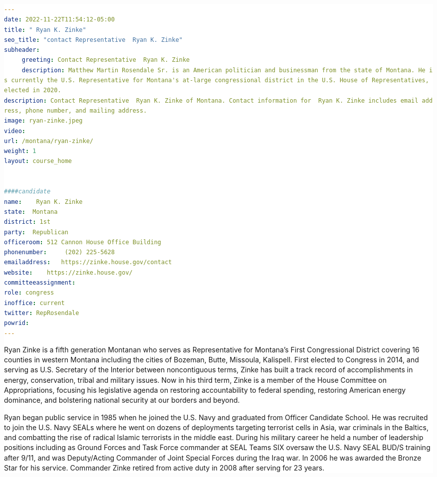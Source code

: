 ```yaml
---
date: 2022-11-22T11:54:12-05:00
title: " Ryan K. Zinke"
seo_title: "contact Representative  Ryan K. Zinke"
subheader:
     greeting: Contact Representative  Ryan K. Zinke 
     description: Matthew Martin Rosendale Sr. is an American politician and businessman from the state of Montana. He is currently the U.S. Representative for Montana's at-large congressional district in the U.S. House of Representatives, elected in 2020.
description: Contact Representative  Ryan K. Zinke of Montana. Contact information for  Ryan K. Zinke includes email address, phone number, and mailing address.
image: ryan-zinke.jpeg
video: 
url: /montana/ryan-zinke/
weight: 1
layout: course_home


####candidate
name:	 Ryan K. Zinke
state:	Montana
district: 1st
party:	Republican
officeroom:	512 Cannon House Office Building
phonenumber:	 (202) 225-5628
emailaddress:	https://zinke.house.gov/contact
website:	https://zinke.house.gov/
committeeassignment: 
role: congress
inoffice: current
twitter: RepRosendale
powrid: 
---
```

Ryan Zinke is a fifth generation Montanan who serves as Representative for Montana’s First Congressional District covering 16 counties in western Montana including the cities of Bozeman, Butte, Missoula, Kalispell. First elected to Congress in 2014, and serving as U.S. Secretary of the Interior between noncontiguous terms, Zinke has built a track record of accomplishments in energy, conservation, tribal and military issues. Now in his third term, Zinke is a member of the House Committee on Appropriations, focusing his legislative agenda on restoring accountability to federal spending, restoring American energy dominance, and bolstering national security at our borders and beyond.

Ryan began public service in 1985 when he joined the U.S. Navy and graduated from Officer Candidate School. He was recruited to join the U.S. Navy SEALs where he went on dozens of deployments targeting terrorist cells in Asia, war criminals in the Baltics, and combatting the rise of radical Islamic terrorists in the middle east. During his military career he held a number of leadership positions including as Ground Forces and Task Force commander at SEAL Teams SIX oversaw the U.S. Navy SEAL BUD/S training after 9/11, and was Deputy/Acting Commander of Joint Special Forces during the Iraq war. In 2006 he was awarded the Bronze Star for his service. Commander Zinke retired from active duty in 2008 after serving for 23 years.
